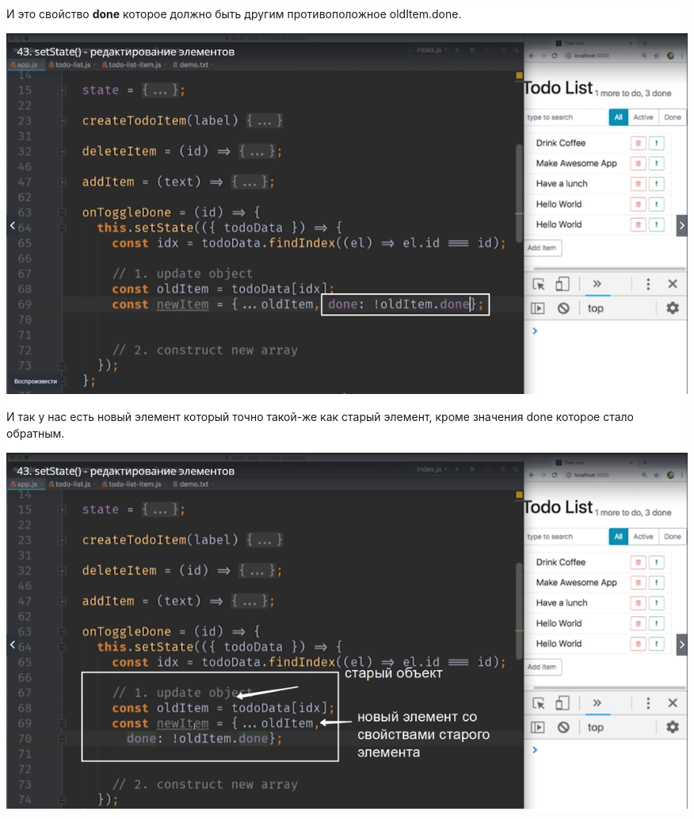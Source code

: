 И это свойство **done** которое должно быть другим противоположное oldItem.done.

![](../img/component__status__and__event__handling/setstate__edit__items/024.jpg)

И так у нас есть новый элемент который точно такой-же как старый элемент, кроме значения done которое стало обратным.

![](../img/component__status__and__event__handling/setstate__edit__items/025.jpg)
